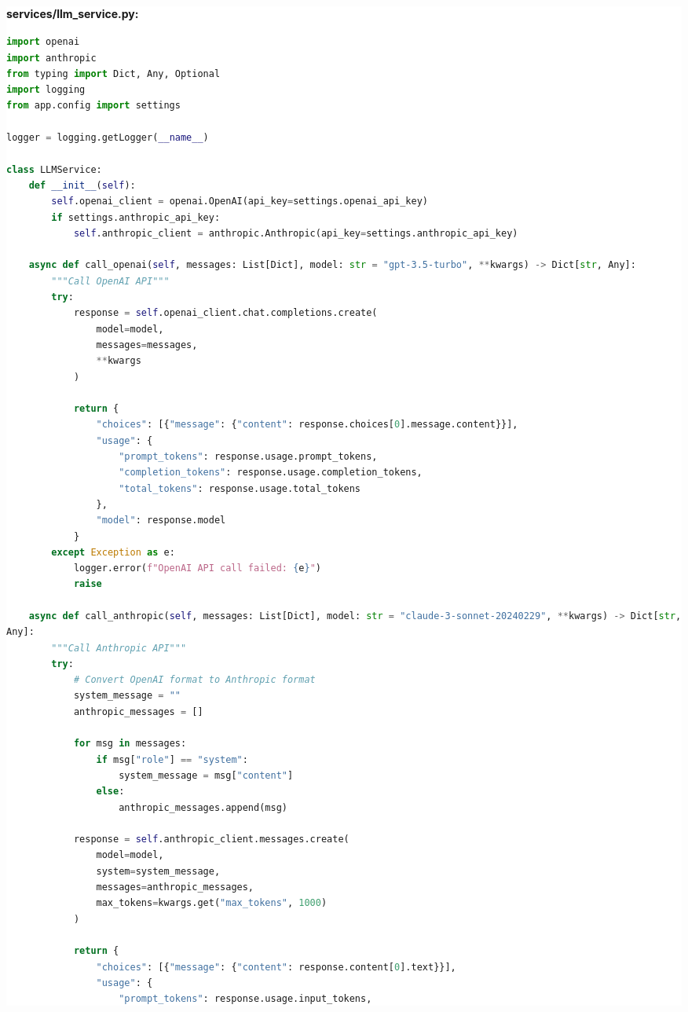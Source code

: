 **services/llm_service.py:**
```python
import openai
import anthropic
from typing import Dict, Any, Optional
import logging
from app.config import settings

logger = logging.getLogger(__name__)

class LLMService:
    def __init__(self):
        self.openai_client = openai.OpenAI(api_key=settings.openai_api_key)
        if settings.anthropic_api_key:
            self.anthropic_client = anthropic.Anthropic(api_key=settings.anthropic_api_key)
    
    async def call_openai(self, messages: List[Dict], model: str = "gpt-3.5-turbo", **kwargs) -> Dict[str, Any]:
        """Call OpenAI API"""
        try:
            response = self.openai_client.chat.completions.create(
                model=model,
                messages=messages,
                **kwargs
            )
            
            return {
                "choices": [{"message": {"content": response.choices[0].message.content}}],
                "usage": {
                    "prompt_tokens": response.usage.prompt_tokens,
                    "completion_tokens": response.usage.completion_tokens,
                    "total_tokens": response.usage.total_tokens
                },
                "model": response.model
            }
        except Exception as e:
            logger.error(f"OpenAI API call failed: {e}")
            raise
    
    async def call_anthropic(self, messages: List[Dict], model: str = "claude-3-sonnet-20240229", **kwargs) -> Dict[str, Any]:
        """Call Anthropic API"""
        try:
            # Convert OpenAI format to Anthropic format
            system_message = ""
            anthropic_messages = []
            
            for msg in messages:
                if msg["role"] == "system":
                    system_message = msg["content"]
                else:
                    anthropic_messages.append(msg)
            
            response = self.anthropic_client.messages.create(
                model=model,
                system=system_message,
                messages=anthropic_messages,
                max_tokens=kwargs.get("max_tokens", 1000)
            )
            
            return {
                "choices": [{"message": {"content": response.content[0].text}}],
                "usage": {
                    "prompt_tokens": response.usage.input_tokens,
```